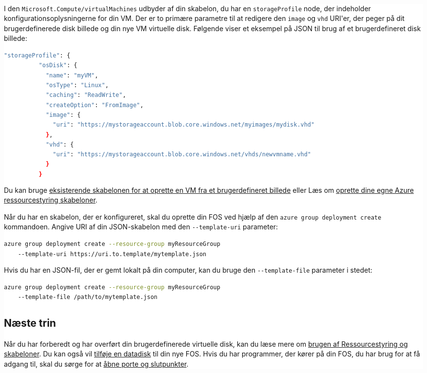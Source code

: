 I den `Microsoft.Compute/virtualMachines` udbyder af din skabelon, du har en `storageProfile` node, der indeholder konfigurationsoplysningerne for din VM. Der er to primære parametre til at redigere den `image` og `vhd` URI'er, der peger på dit brugerdefinerede disk billede og din nye VM virtuelle disk. Følgende viser et eksempel på JSON til brug af et brugerdefineret disk billede:

```bash
"storageProfile": {
          "osDisk": {
            "name": "myVM",
            "osType": "Linux",
            "caching": "ReadWrite",
            "createOption": "FromImage",
            "image": {
              "uri": "https://mystorageaccount.blob.core.windows.net/myimages/mydisk.vhd"
            },
            "vhd": {
              "uri": "https://mystorageaccount.blob.core.windows.net/vhds/newvmname.vhd"
            }
          }
```

Du kan bruge [eksisterende skabelonen for at oprette en VM fra et brugerdefineret billede](https://github.com/Azure/azure-quickstart-templates/tree/master/101-vm-from-user-image) eller Læs om [oprette dine egne Azure ressourcestyring skabeloner](../resource-group-authoring-templates.md). 

Når du har en skabelon, der er konfigureret, skal du oprette din FOS ved hjælp af den `azure group deployment create` kommandoen. Angive URI af din JSON-skabelon med den `--template-uri` parameter:

```bash
azure group deployment create --resource-group myResourceGroup
    --template-uri https://uri.to.template/mytemplate.json
```

Hvis du har en JSON-fil, der er gemt lokalt på din computer, kan du bruge den `--template-file` parameter i stedet:

```bash
azure group deployment create --resource-group myResourceGroup
    --template-file /path/to/mytemplate.json
```


## <a name="next-steps"></a>Næste trin
Når du har forberedt og har overført din brugerdefinerede virtuelle disk, kan du læse mere om [brugen af Ressourcestyring og skabeloner](../azure-resource-manager/resource-group-overview.md). Du kan også vil [tilføje en datadisk](virtual-machines-linux-add-disk.md) til din nye FOS. Hvis du har programmer, der kører på din FOS, du har brug for at få adgang til, skal du sørge for at [åbne porte og slutpunkter](virtual-machines-linux-nsg-quickstart.md).
